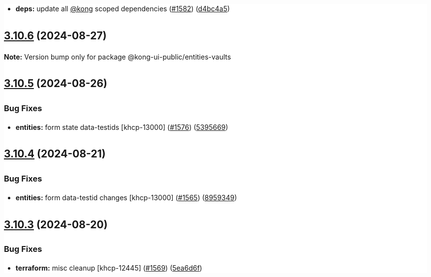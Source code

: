 * **deps:** update all [@kong](https://github.com/kong) scoped dependencies ([#1582](https://github.com/Kong/public-ui-components/issues/1582)) ([d4bc4a5](https://github.com/Kong/public-ui-components/commit/d4bc4a55a9acadc7db33e89ce9e3f2bc8c339fe8))





## [3.10.6](https://github.com/Kong/public-ui-components/compare/@kong-ui-public/entities-vaults@3.10.5...@kong-ui-public/entities-vaults@3.10.6) (2024-08-27)

**Note:** Version bump only for package @kong-ui-public/entities-vaults





## [3.10.5](https://github.com/Kong/public-ui-components/compare/@kong-ui-public/entities-vaults@3.10.4...@kong-ui-public/entities-vaults@3.10.5) (2024-08-26)


### Bug Fixes

* **entities:** form state data-testids [khcp-13000] ([#1576](https://github.com/Kong/public-ui-components/issues/1576)) ([5395669](https://github.com/Kong/public-ui-components/commit/53956698e0d13c5c5cc216034b46dad1f054d536))





## [3.10.4](https://github.com/Kong/public-ui-components/compare/@kong-ui-public/entities-vaults@3.10.3...@kong-ui-public/entities-vaults@3.10.4) (2024-08-21)


### Bug Fixes

* **entities:** form data-testid changes [khcp-13000] ([#1565](https://github.com/Kong/public-ui-components/issues/1565)) ([8959349](https://github.com/Kong/public-ui-components/commit/8959349e2f941290e4176e8b997470af51e08360))





## [3.10.3](https://github.com/Kong/public-ui-components/compare/@kong-ui-public/entities-vaults@3.10.2...@kong-ui-public/entities-vaults@3.10.3) (2024-08-20)


### Bug Fixes

* **terraform:** misc cleanup [khcp-12445] ([#1569](https://github.com/Kong/public-ui-components/issues/1569)) ([5ea6d6f](https://github.com/Kong/public-ui-components/commit/5ea6d6ff0316890cf6a2dd2fa9167cbf31eb8baf))
